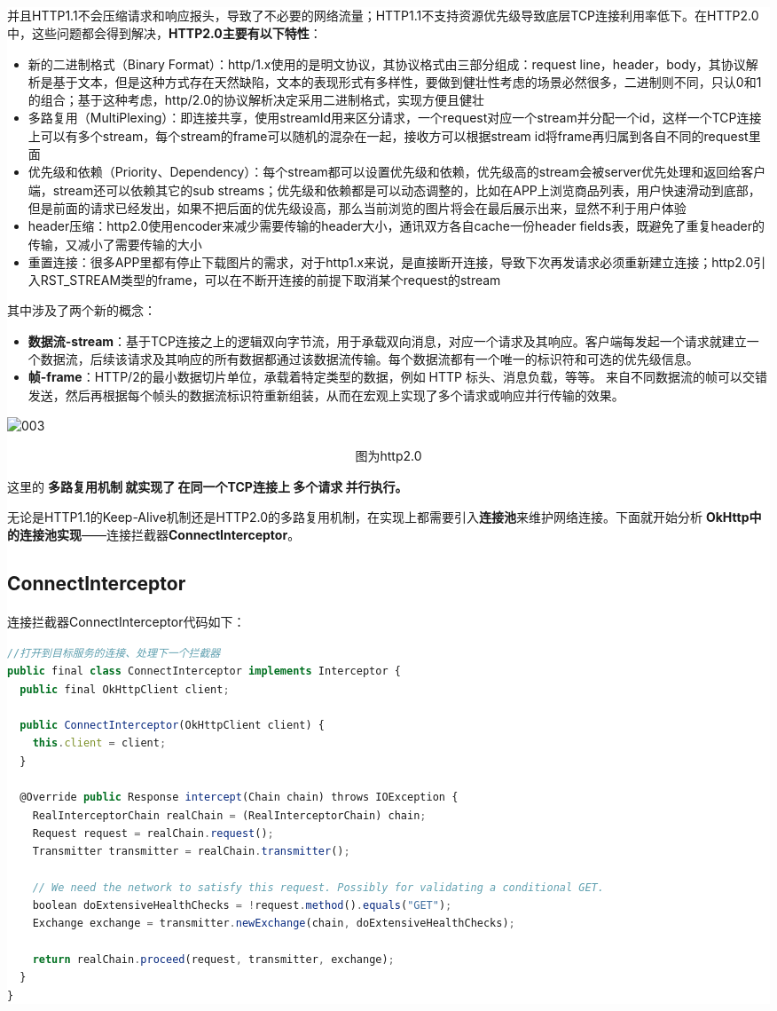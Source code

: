 并且HTTP1.1不会压缩请求和响应报头，导致了不必要的网络流量；HTTP1.1不支持资源优先级导致底层TCP连接利用率低下。在HTTP2.0中，这些问题都会得到解决，**HTTP2.0主要有以下特性**：

> 

- 新的二进制格式（Binary Format）：http/1.x使用的是明文协议，其协议格式由三部分组成：request line，header，body，其协议解析是基于文本，但是这种方式存在天然缺陷，文本的表现形式有多样性，要做到健壮性考虑的场景必然很多，二进制则不同，只认0和1的组合；基于这种考虑，http/2.0的协议解析决定采用二进制格式，实现方便且健壮
- 多路复用（MultiPlexing）：即连接共享，使用streamId用来区分请求，一个request对应一个stream并分配一个id，这样一个TCP连接上可以有多个stream，每个stream的frame可以随机的混杂在一起，接收方可以根据stream id将frame再归属到各自不同的request里面
- 优先级和依赖（Priority、Dependency）：每个stream都可以设置优先级和依赖，优先级高的stream会被server优先处理和返回给客户端，stream还可以依赖其它的sub streams；优先级和依赖都是可以动态调整的，比如在APP上浏览商品列表，用户快速滑动到底部，但是前面的请求已经发出，如果不把后面的优先级设高，那么当前浏览的图片将会在最后展示出来，显然不利于用户体验
- header压缩：http2.0使用encoder来减少需要传输的header大小，通讯双方各自cache一份header fields表，既避免了重复header的传输，又减小了需要传输的大小
- 重置连接：很多APP里都有停止下载图片的需求，对于http1.x来说，是直接断开连接，导致下次再发请求必须重新建立连接；http2.0引入RST_STREAM类型的frame，可以在不断开连接的前提下取消某个request的stream

其中涉及了两个新的概念：

- **数据流-stream**：基于TCP连接之上的逻辑双向字节流，用于承载双向消息，对应一个请求及其响应。客户端每发起一个请求就建立一个数据流，后续该请求及其响应的所有数据都通过该数据流传输。每个数据流都有一个唯一的标识符和可选的优先级信息。
- **帧-frame**：HTTP/2的最小数据切片单位，承载着特定类型的数据，例如 HTTP 标头、消息负载，等等。 来自不同数据流的帧可以交错发送，然后再根据每个帧头的数据流标识符重新组装，从而在宏观上实现了多个请求或响应并行传输的效果。

![003](https://iqqcode-blog.oss-cn-beijing.aliyuncs.com/img-2021-befo/20210612175341.png)

<center>图为http2.0</center>

这里的 **多路复用机制 就实现了 在同一个TCP连接上 多个请求 并行执行。**

无论是HTTP1.1的Keep-Alive机制还是HTTP2.0的多路复用机制，在实现上都需要引入**连接池**来维护网络连接。下面就开始分析 **OkHttp中的连接池实现**——连接拦截器**ConnectInterceptor**。

## ConnectInterceptor

连接拦截器ConnectInterceptor代码如下：

```javascript
//打开到目标服务的连接、处理下一个拦截器
public final class ConnectInterceptor implements Interceptor {
  public final OkHttpClient client;

  public ConnectInterceptor(OkHttpClient client) {
    this.client = client;
  }

  @Override public Response intercept(Chain chain) throws IOException {
    RealInterceptorChain realChain = (RealInterceptorChain) chain;
    Request request = realChain.request();
    Transmitter transmitter = realChain.transmitter();

    // We need the network to satisfy this request. Possibly for validating a conditional GET.
    boolean doExtensiveHealthChecks = !request.method().equals("GET");
    Exchange exchange = transmitter.newExchange(chain, doExtensiveHealthChecks);

    return realChain.proceed(request, transmitter, exchange);
  }
}
```
